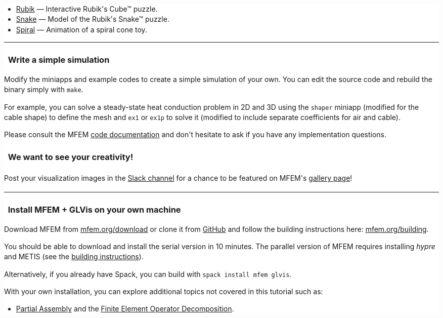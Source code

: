 - [Rubik](https://docs.mfem.org/html/rubik_8cpp_source.html) &mdash; Interactive Rubik's Cube&trade; puzzle.
- [Snake](https://docs.mfem.org/html/snake_8cpp_source.html) &mdash; Model of the Rubik's Snake&trade; puzzle.
- [Spiral](https://docs.mfem.org/html/spiral_8cpp_source.html) &mdash; Animation of a spiral cone toy.

---

### <i class="fa fa-check-square-o"></i>&nbsp; Write a simple simulation
Modify the miniapps and example codes to create a simple simulation of your
own. You can edit the source code and rebuild the binary simply
with `make`.

For example, you can solve a steady-state heat conduction problem in 2D and 3D
using the `shaper` miniapp (modified for the cable shape) to define the mesh and
`ex1` or `ex1p` to solve it (modified to include separate coefficients for air
and cable).

Please consult the MFEM [code documentation](https://mfem.org/dox/) and
don't hesitate to ask if you have any implementation questions.

<div class="panel panel-success">
<div class="panel-heading">
<h3 class="panel-title"><i class="fa fa-trophy"></i>&nbsp; We want to see your creativity!</h3>
</div>
<div class="panel-body" style="line-height: 1.8;">
Post your visualization images in the <a href="https://radiuss-llnl.slack.com/archives/C03T2DQCSC8">Slack channel</a> for a chance to be featured on MFEM's <a href="http://mfem.org/gallery/">gallery page</a>!
</div>
</div>

---

### <i class="fa fa-check-square-o"></i>&nbsp; Install MFEM + GLVis on your own machine

Download MFEM from [mfem.org/download](https://mfem.org/download) or clone it
from [GitHub](https://github.com/mfem/mfem/) and follow the building
instructions here: [mfem.org/building](https://mfem.org/building).

You should be able to download and install the serial version in 10 minutes.
The parallel version of MFEM requires installing _hypre_ and METIS (see the [building instructions](https://mfem.org/building/#parallel-mpi-version-of-mfem)).

Alternatively, if you already have Spack, you can build with `spack install mfem glvis`.

With your own installation, you can explore additional topics not covered in this
tutorial such as:

- [Partial Assembly](../../howto/assembly_levels/) and the [Finite Element Operator Decomposition](../../performance#finite-element-operator-decomposition).
